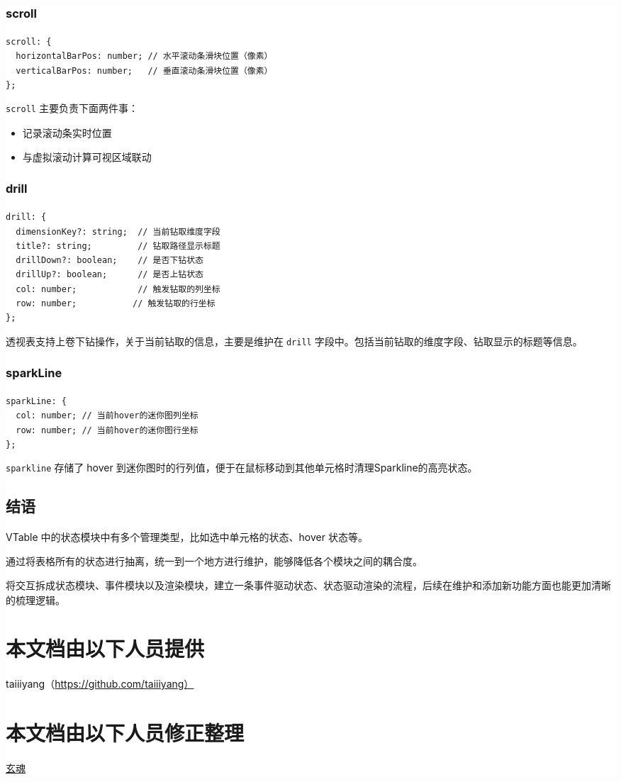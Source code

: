 ### scroll

```xml
scroll: {
  horizontalBarPos: number; // 水平滚动条滑块位置（像素）
  verticalBarPos: number;   // 垂直滚动条滑块位置（像素）
};    

```
`scroll` 主要负责下面两件事：    

*  记录滚动条实时位置    

*  与虚拟滚动计算可视区域联动    

### drill

```xml
drill: {
  dimensionKey?: string;  // 当前钻取维度字段
  title?: string;         // 钻取路径显示标题
  drillDown?: boolean;    // 是否下钻状态
  drillUp?: boolean;      // 是否上钻状态
  col: number;            // 触发钻取的列坐标
  row: number;           // 触发钻取的行坐标
};    

```
透视表支持上卷下钻操作，关于当前钻取的信息，主要是维护在 `drill` 字段中。包括当前钻取的维度字段、钻取显示的标题等信息。    

### sparkLine

```xml
sparkLine: {
  col: number; // 当前hover的迷你图列坐标
  row: number; // 当前hover的迷你图行坐标
};    

```
`sparkline` 存储了 hover 到迷你图时的行列值，便于在鼠标移动到其他单元格时清理Sparkline的高亮状态。    

## 结语

VTable 中的状态模块中有多个管理类型，比如选中单元格的状态、hover 状态等。    

通过将表格所有的状态进行抽离，统一到一个地方进行维护，能够降低各个模块之间的耦合度。    

将交互拆成状态模块、事件模块以及渲染模块，建立一条事件驱动状态、状态驱动渲染的流程，后续在维护和添加新功能方面也能更加清晰的梳理逻辑。    

# 本文档由以下人员提供

taiiiyang（https://github.com/taiiiyang）    

 # 本文档由以下人员修正整理 
 [玄魂](https://github.com/xuanhun)